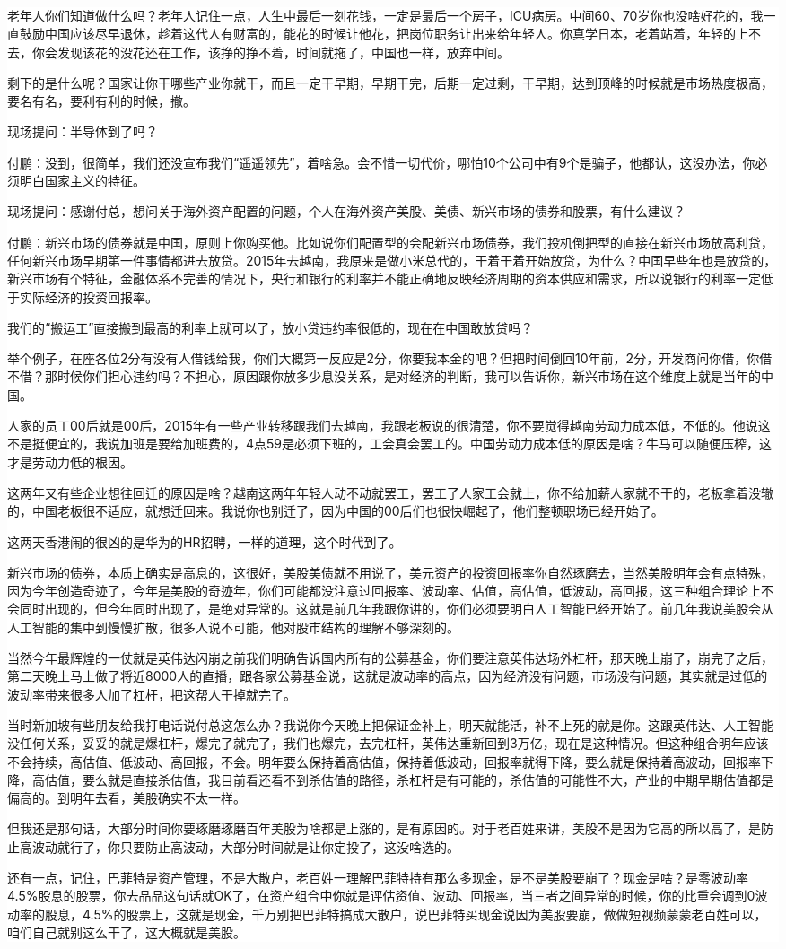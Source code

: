 老年人你们知道做什么吗？老年人记住一点，人生中最后一刻花钱，一定是最后一个房子，ICU病房。中间60、70岁你也没啥好花的，我一直鼓励中国应该尽早退休，趁着这代人有财富的，能花的时候让他花，把岗位职务让出来给年轻人。你真学日本，老着站着，年轻的上不去，你会发现该花的没花还在工作，该挣的挣不着，时间就拖了，中国也一样，放弃中间。

剩下的是什么呢？国家让你干哪些产业你就干，而且一定干早期，早期干完，后期一定过剩，干早期，达到顶峰的时候就是市场热度极高，要名有名，要利有利的时候，撤。

现场提问：半导体到了吗？

付鹏：没到，很简单，我们还没宣布我们“遥遥领先”，着啥急。会不惜一切代价，哪怕10个公司中有9个是骗子，他都认，这没办法，你必须明白国家主义的特征。

现场提问：感谢付总，想问关于海外资产配置的问题，个人在海外资产美股、美债、新兴市场的债券和股票，有什么建议？

付鹏：新兴市场的债券就是中国，原则上你购买他。比如说你们配置型的会配新兴市场债券，我们投机倒把型的直接在新兴市场放高利贷，任何新兴市场早期第一件事情都进去放贷。2015年去越南，我原来是做小米总代的，干着干着开始放贷，为什么？中国早些年也是放贷的，新兴市场有个特征，金融体系不完善的情况下，央行和银行的利率并不能正确地反映经济周期的资本供应和需求，所以说银行的利率一定低于实际经济的投资回报率。

我们的“搬运工”直接搬到最高的利率上就可以了，放小贷违约率很低的，现在在中国敢放贷吗？

举个例子，在座各位2分有没有人借钱给我，你们大概第一反应是2分，你要我本金的吧？但把时间倒回10年前，2分，开发商问你借，你借不借？那时候你们担心违约吗？不担心，原因跟你放多少息没关系，是对经济的判断，我可以告诉你，新兴市场在这个维度上就是当年的中国。

人家的员工00后就是00后，2015年有一些产业转移跟我们去越南，我跟老板说的很清楚，你不要觉得越南劳动力成本低，不低的。他说这不是挺便宜的，我说加班是要给加班费的，4点59是必须下班的，工会真会罢工的。中国劳动力成本低的原因是啥？牛马可以随便压榨，这才是劳动力低的根因。

这两年又有些企业想往回迁的原因是啥？越南这两年年轻人动不动就罢工，罢工了人家工会就上，你不给加薪人家就不干的，老板拿着没辙的，中国老板很不适应，就想迁回来。我说你也别迁了，因为中国的00后们也很快崛起了，他们整顿职场已经开始了。

这两天香港闹的很凶的是华为的HR招聘，一样的道理，这个时代到了。

新兴市场的债券，本质上确实是高息的，这很好，美股美债就不用说了，美元资产的投资回报率你自然琢磨去，当然美股明年会有点特殊，因为今年创造奇迹了，今年是美股的奇迹年，你们可能都没注意过回报率、波动率、估值，高估值，低波动，高回报，这三种组合理论上不会同时出现的，但今年同时出现了，是绝对异常的。这就是前几年我跟你讲的，你们必须要明白人工智能已经开始了。前几年我说美股会从人工智能的集中到慢慢扩散，很多人说不可能，他对股市结构的理解不够深刻的。

当然今年最辉煌的一仗就是英伟达闪崩之前我们明确告诉国内所有的公募基金，你们要注意英伟达场外杠杆，那天晚上崩了，崩完了之后，第二天晚上马上做了将近8000人的直播，跟各家公募基金说，这就是波动率的高点，因为经济没有问题，市场没有问题，其实就是过低的波动率带来很多人加了杠杆，把这帮人干掉就完了。

当时新加坡有些朋友给我打电话说付总这怎么办？我说你今天晚上把保证金补上，明天就能活，补不上死的就是你。这跟英伟达、人工智能没任何关系，妥妥的就是爆杠杆，爆完了就完了，我们也爆完，去完杠杆，英伟达重新回到3万亿，现在是这种情况。但这种组合明年应该不会持续，高估值、低波动、高回报，不会。明年要么保持着高估值，保持着低波动，回报率就得下降，要么就是保持着高波动，回报率下降，高估值，要么就是直接杀估值，我目前看还看不到杀估值的路径，杀杠杆是有可能的，杀估值的可能性不大，产业的中期早期估值都是偏高的。到明年去看，美股确实不太一样。

但我还是那句话，大部分时间你要琢磨琢磨百年美股为啥都是上涨的，是有原因的。对于老百姓来讲，美股不是因为它高的所以高了，是防止高波动就行了，你只要防止高波动，大部分时间就是让你定投了，这没啥选的。

还有一点，记住，巴菲特是资产管理，不是大散户，老百姓一理解巴菲特持有那么多现金，是不是美股要崩了？现金是啥？是零波动率4.5%股息的股票，你去品品这句话就OK了，在资产组合中你就是评估资值、波动、回报率，当三者之间异常的时候，你的比重会调到0波动率的股息，4.5%的股票上，这就是现金，千万别把巴菲特搞成大散户，说巴菲特买现金说因为美股要崩，做做短视频蒙蒙老百姓可以，咱们自己就别这么干了，这大概就是美股。
